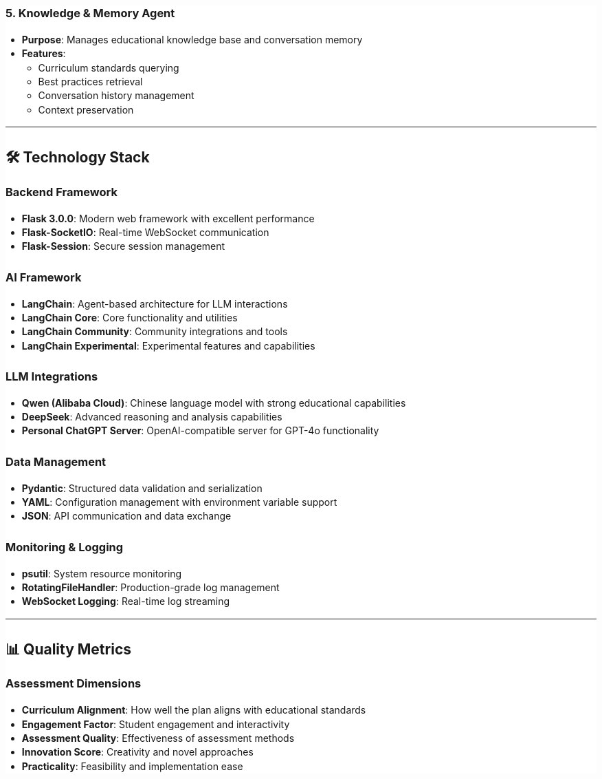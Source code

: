 ### **5. Knowledge & Memory Agent**
- **Purpose**: Manages educational knowledge base and conversation memory
- **Features**:
  - Curriculum standards querying
  - Best practices retrieval
  - Conversation history management
  - Context preservation

---

## 🛠️ **Technology Stack**

### **Backend Framework**
- **Flask 3.0.0**: Modern web framework with excellent performance
- **Flask-SocketIO**: Real-time WebSocket communication
- **Flask-Session**: Secure session management

### **AI Framework**
- **LangChain**: Agent-based architecture for LLM interactions
- **LangChain Core**: Core functionality and utilities
- **LangChain Community**: Community integrations and tools
- **LangChain Experimental**: Experimental features and capabilities

### **LLM Integrations**
- **Qwen (Alibaba Cloud)**: Chinese language model with strong educational capabilities
- **DeepSeek**: Advanced reasoning and analysis capabilities
- **Personal ChatGPT Server**: OpenAI-compatible server for GPT-4o functionality

### **Data Management**
- **Pydantic**: Structured data validation and serialization
- **YAML**: Configuration management with environment variable support
- **JSON**: API communication and data exchange

### **Monitoring & Logging**
- **psutil**: System resource monitoring
- **RotatingFileHandler**: Production-grade log management
- **WebSocket Logging**: Real-time log streaming

---

## 📊 **Quality Metrics**

### **Assessment Dimensions**
- **Curriculum Alignment**: How well the plan aligns with educational standards
- **Engagement Factor**: Student engagement and interactivity
- **Assessment Quality**: Effectiveness of assessment methods
- **Innovation Score**: Creativity and novel approaches
- **Practicality**: Feasibility and implementation ease
